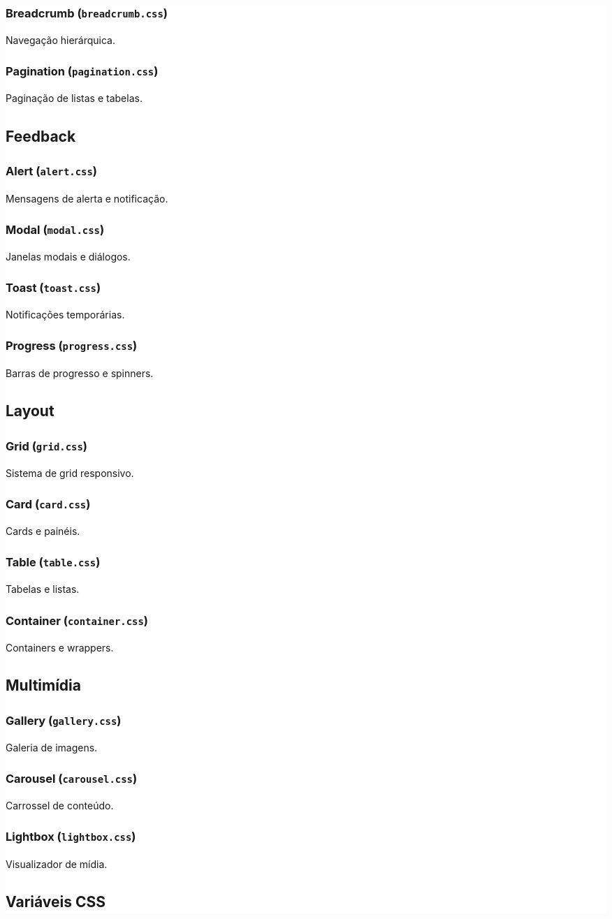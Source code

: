### Breadcrumb (`breadcrumb.css`)
Navegação hierárquica.

### Pagination (`pagination.css`)
Paginação de listas e tabelas.

## Feedback

### Alert (`alert.css`)
Mensagens de alerta e notificação.

### Modal (`modal.css`)
Janelas modais e diálogos.

### Toast (`toast.css`)
Notificações temporárias.

### Progress (`progress.css`)
Barras de progresso e spinners.

## Layout

### Grid (`grid.css`)
Sistema de grid responsivo.

### Card (`card.css`)
Cards e painéis.

### Table (`table.css`)
Tabelas e listas.

### Container (`container.css`)
Containers e wrappers.

## Multimídia

### Gallery (`gallery.css`)
Galeria de imagens.

### Carousel (`carousel.css`)
Carrossel de conteúdo.

### Lightbox (`lightbox.css`)
Visualizador de mídia.

## Variáveis CSS
